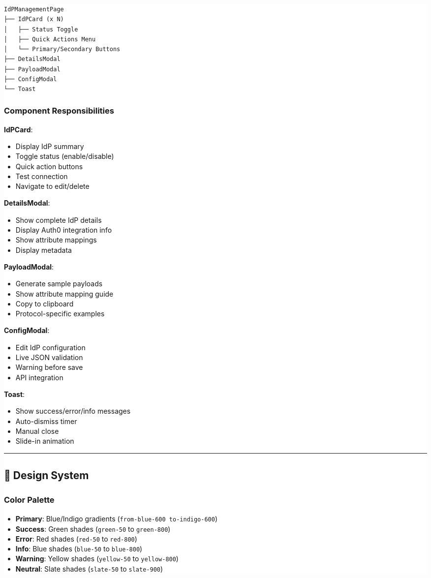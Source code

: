 ```
IdPManagementPage
├── IdPCard (x N)
│   ├── Status Toggle
│   ├── Quick Actions Menu
│   └── Primary/Secondary Buttons
├── DetailsModal
├── PayloadModal
├── ConfigModal
└── Toast
```

### Component Responsibilities

**IdPCard**:
- Display IdP summary
- Toggle status (enable/disable)
- Quick action buttons
- Test connection
- Navigate to edit/delete

**DetailsModal**:
- Show complete IdP details
- Display Auth0 integration info
- Show attribute mappings
- Display metadata

**PayloadModal**:
- Generate sample payloads
- Show attribute mapping guide
- Copy to clipboard
- Protocol-specific examples

**ConfigModal**:
- Edit IdP configuration
- Live JSON validation
- Warning before save
- API integration

**Toast**:
- Show success/error/info messages
- Auto-dismiss timer
- Manual close
- Slide-in animation

---

## 🎨 Design System

### Color Palette
- **Primary**: Blue/Indigo gradients (`from-blue-600 to-indigo-600`)
- **Success**: Green shades (`green-50` to `green-800`)
- **Error**: Red shades (`red-50` to `red-800`)
- **Info**: Blue shades (`blue-50` to `blue-800`)
- **Warning**: Yellow shades (`yellow-50` to `yellow-800`)
- **Neutral**: Slate shades (`slate-50` to `slate-900`)
